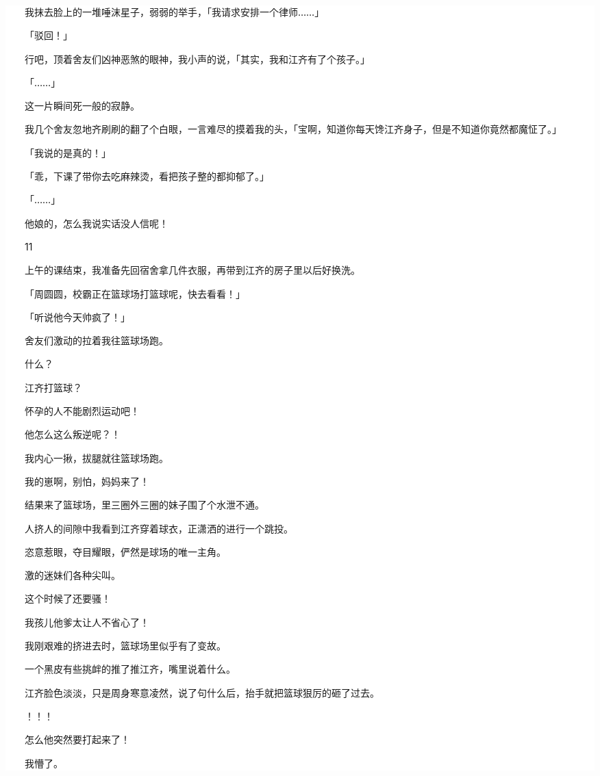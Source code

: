 &emsp;&emsp;我抹去脸上的一堆唾沫星子，弱弱的举手，「我请求安排一个律师……」  
  
&emsp;&emsp;「驳回！」  
  
&emsp;&emsp;行吧，顶着舍友们凶神恶煞的眼神，我小声的说，「其实，我和江齐有了个孩子。」  
  
&emsp;&emsp;「……」  
  
&emsp;&emsp;这一片瞬间死一般的寂静。  
  
&emsp;&emsp;我几个舍友忽地齐刷刷的翻了个白眼，一言难尽的摸着我的头，「宝啊，知道你每天馋江齐身子，但是不知道你竟然都魔怔了。」  
  
&emsp;&emsp;「我说的是真的！」  
  
&emsp;&emsp;「乖，下课了带你去吃麻辣烫，看把孩子整的都抑郁了。」  
  
&emsp;&emsp;「……」  
  
&emsp;&emsp;他娘的，怎么我说实话没人信呢！  
  
&emsp;&emsp;11  
  
&emsp;&emsp;上午的课结束，我准备先回宿舍拿几件衣服，再带到江齐的房子里以后好换洗。  
  
&emsp;&emsp;「周圆圆，校霸正在篮球场打篮球呢，快去看看！」  
  
&emsp;&emsp;「听说他今天帅疯了！」  
  
&emsp;&emsp;舍友们激动的拉着我往篮球场跑。  
  
&emsp;&emsp;什么？  
  
&emsp;&emsp;江齐打篮球？  
  
&emsp;&emsp;怀孕的人不能剧烈运动吧！  
  
&emsp;&emsp;他怎么这么叛逆呢？！  
  
&emsp;&emsp;我内心一揪，拔腿就往篮球场跑。  
  
&emsp;&emsp;我的崽啊，别怕，妈妈来了！  
  
&emsp;&emsp;结果来了篮球场，里三圈外三圈的妹子围了个水泄不通。  
  
&emsp;&emsp;人挤人的间隙中我看到江齐穿着球衣，正潇洒的进行一个跳投。  
  
&emsp;&emsp;恣意惹眼，夺目耀眼，俨然是球场的唯一主角。  
  
&emsp;&emsp;激的迷妹们各种尖叫。  
  
&emsp;&emsp;这个时候了还要骚！  
  
&emsp;&emsp;我孩儿他爹太让人不省心了！  
  
&emsp;&emsp;我刚艰难的挤进去时，篮球场里似乎有了变故。  
  
&emsp;&emsp;一个黑皮有些挑衅的推了推江齐，嘴里说着什么。  
  
&emsp;&emsp;江齐脸色淡淡，只是周身寒意凌然，说了句什么后，抬手就把篮球狠厉的砸了过去。  
  
&emsp;&emsp;！！！  
  
&emsp;&emsp;怎么他突然要打起来了！  
  
&emsp;&emsp;我懵了。  
  